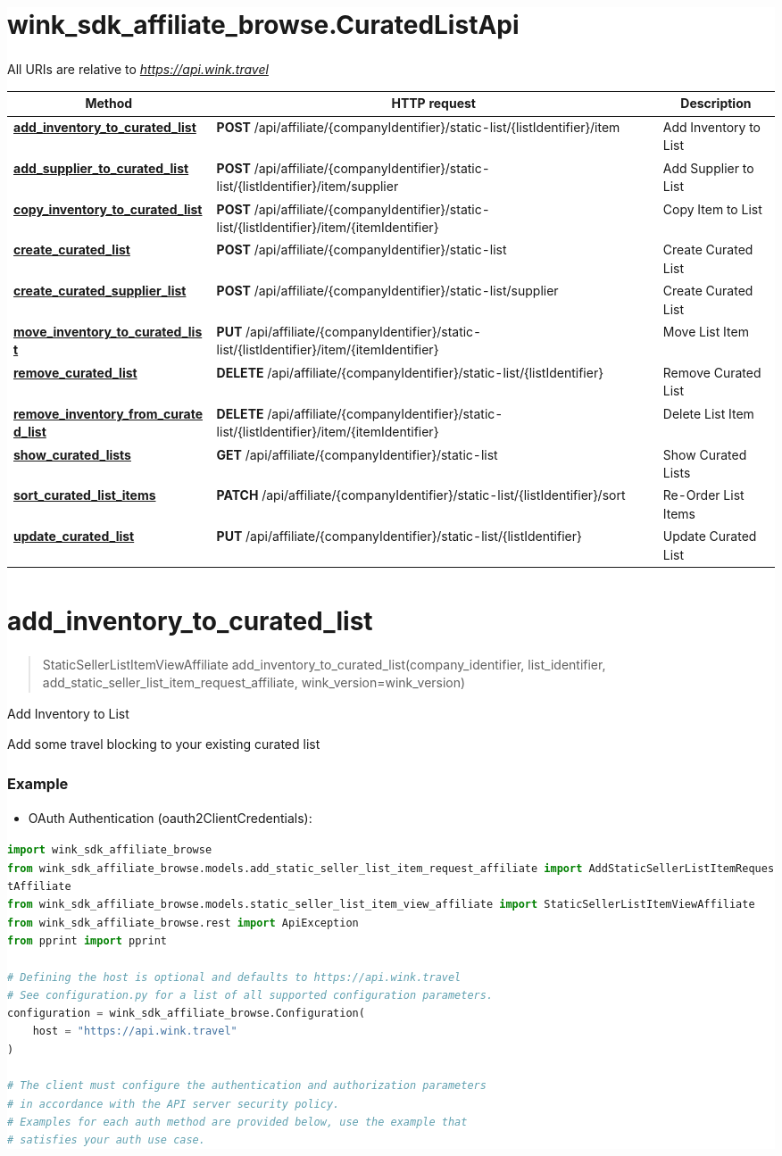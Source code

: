 # wink_sdk_affiliate_browse.CuratedListApi

All URIs are relative to *https://api.wink.travel*

Method | HTTP request | Description
------------- | ------------- | -------------
[**add_inventory_to_curated_list**](CuratedListApi.md#add_inventory_to_curated_list) | **POST** /api/affiliate/{companyIdentifier}/static-list/{listIdentifier}/item | Add Inventory to List
[**add_supplier_to_curated_list**](CuratedListApi.md#add_supplier_to_curated_list) | **POST** /api/affiliate/{companyIdentifier}/static-list/{listIdentifier}/item/supplier | Add Supplier to List
[**copy_inventory_to_curated_list**](CuratedListApi.md#copy_inventory_to_curated_list) | **POST** /api/affiliate/{companyIdentifier}/static-list/{listIdentifier}/item/{itemIdentifier} | Copy Item to List
[**create_curated_list**](CuratedListApi.md#create_curated_list) | **POST** /api/affiliate/{companyIdentifier}/static-list | Create Curated List
[**create_curated_supplier_list**](CuratedListApi.md#create_curated_supplier_list) | **POST** /api/affiliate/{companyIdentifier}/static-list/supplier | Create Curated List
[**move_inventory_to_curated_list**](CuratedListApi.md#move_inventory_to_curated_list) | **PUT** /api/affiliate/{companyIdentifier}/static-list/{listIdentifier}/item/{itemIdentifier} | Move List Item
[**remove_curated_list**](CuratedListApi.md#remove_curated_list) | **DELETE** /api/affiliate/{companyIdentifier}/static-list/{listIdentifier} | Remove Curated List
[**remove_inventory_from_curated_list**](CuratedListApi.md#remove_inventory_from_curated_list) | **DELETE** /api/affiliate/{companyIdentifier}/static-list/{listIdentifier}/item/{itemIdentifier} | Delete List Item
[**show_curated_lists**](CuratedListApi.md#show_curated_lists) | **GET** /api/affiliate/{companyIdentifier}/static-list | Show Curated Lists
[**sort_curated_list_items**](CuratedListApi.md#sort_curated_list_items) | **PATCH** /api/affiliate/{companyIdentifier}/static-list/{listIdentifier}/sort | Re-Order List Items
[**update_curated_list**](CuratedListApi.md#update_curated_list) | **PUT** /api/affiliate/{companyIdentifier}/static-list/{listIdentifier} | Update Curated List


# **add_inventory_to_curated_list**
> StaticSellerListItemViewAffiliate add_inventory_to_curated_list(company_identifier, list_identifier, add_static_seller_list_item_request_affiliate, wink_version=wink_version)

Add Inventory to List

Add some travel blocking to your existing curated list

### Example

* OAuth Authentication (oauth2ClientCredentials):

```python
import wink_sdk_affiliate_browse
from wink_sdk_affiliate_browse.models.add_static_seller_list_item_request_affiliate import AddStaticSellerListItemRequestAffiliate
from wink_sdk_affiliate_browse.models.static_seller_list_item_view_affiliate import StaticSellerListItemViewAffiliate
from wink_sdk_affiliate_browse.rest import ApiException
from pprint import pprint

# Defining the host is optional and defaults to https://api.wink.travel
# See configuration.py for a list of all supported configuration parameters.
configuration = wink_sdk_affiliate_browse.Configuration(
    host = "https://api.wink.travel"
)

# The client must configure the authentication and authorization parameters
# in accordance with the API server security policy.
# Examples for each auth method are provided below, use the example that
# satisfies your auth use case.

```